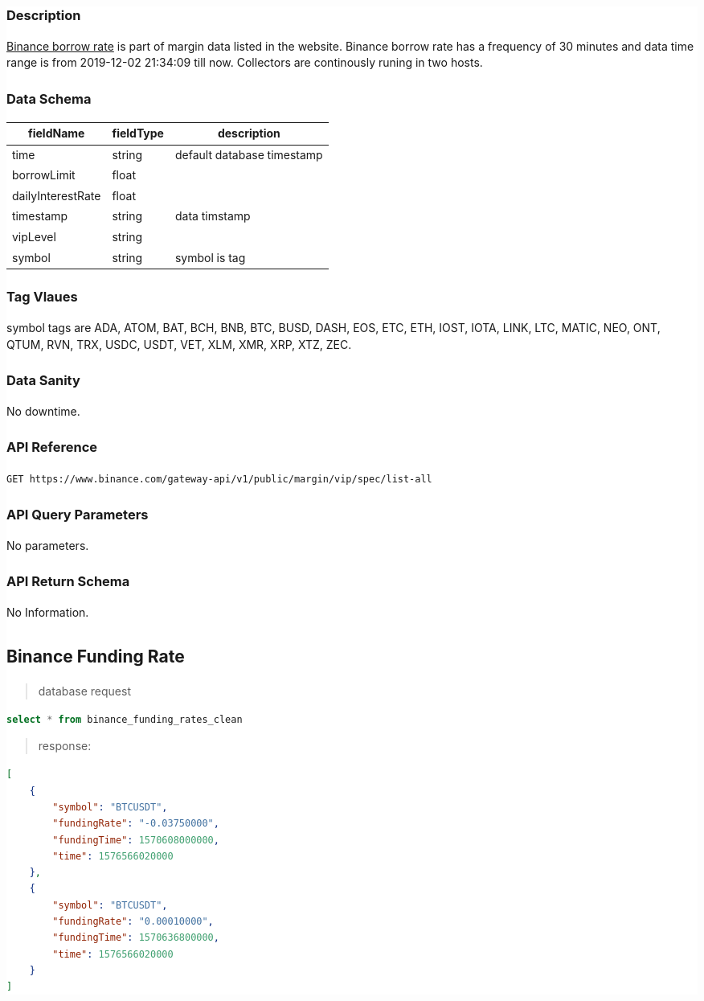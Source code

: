 ### Description
[Binance borrow rate](https://www.binance.com/en/margin-fee) is part of margin data listed in the website. Binance borrow rate has a frequency of 30 minutes and data time range is from 2019-12-02 21:34:09 till now. Collectors are continously runing in two hosts.

### Data Schema
fieldName | fieldType | description
--------- | --------- | ---------- |
time | string | default database timestamp
borrowLimit | float | 
dailyInterestRate | float |
timestamp | string | data timstamp
vipLevel | string |
symbol | string | symbol is tag

### Tag Vlaues 
symbol tags are ADA, ATOM, BAT, BCH, BNB, BTC, BUSD, DASH, EOS, ETC, ETH, IOST, IOTA, LINK, LTC, MATIC, NEO, ONT, QTUM, RVN, TRX, USDC, USDT, VET, XLM, XMR, XRP, XTZ, ZEC. 

### Data Sanity
No downtime.

### API Reference

`GET https://www.binance.com/gateway-api/v1/public/margin/vip/spec/list-all`

### API Query Parameters
No parameters.

### API Return Schema
No Information.



## Binance Funding Rate

> database request

```sql
select * from binance_funding_rates_clean 
```

> response:

```json
[
    {
        "symbol": "BTCUSDT",
        "fundingRate": "-0.03750000",
        "fundingTime": 1570608000000,
        "time": 1576566020000
    },
    {
        "symbol": "BTCUSDT",
        "fundingRate": "0.00010000",
        "fundingTime": 1570636800000,
        "time": 1576566020000
    }
]
```
